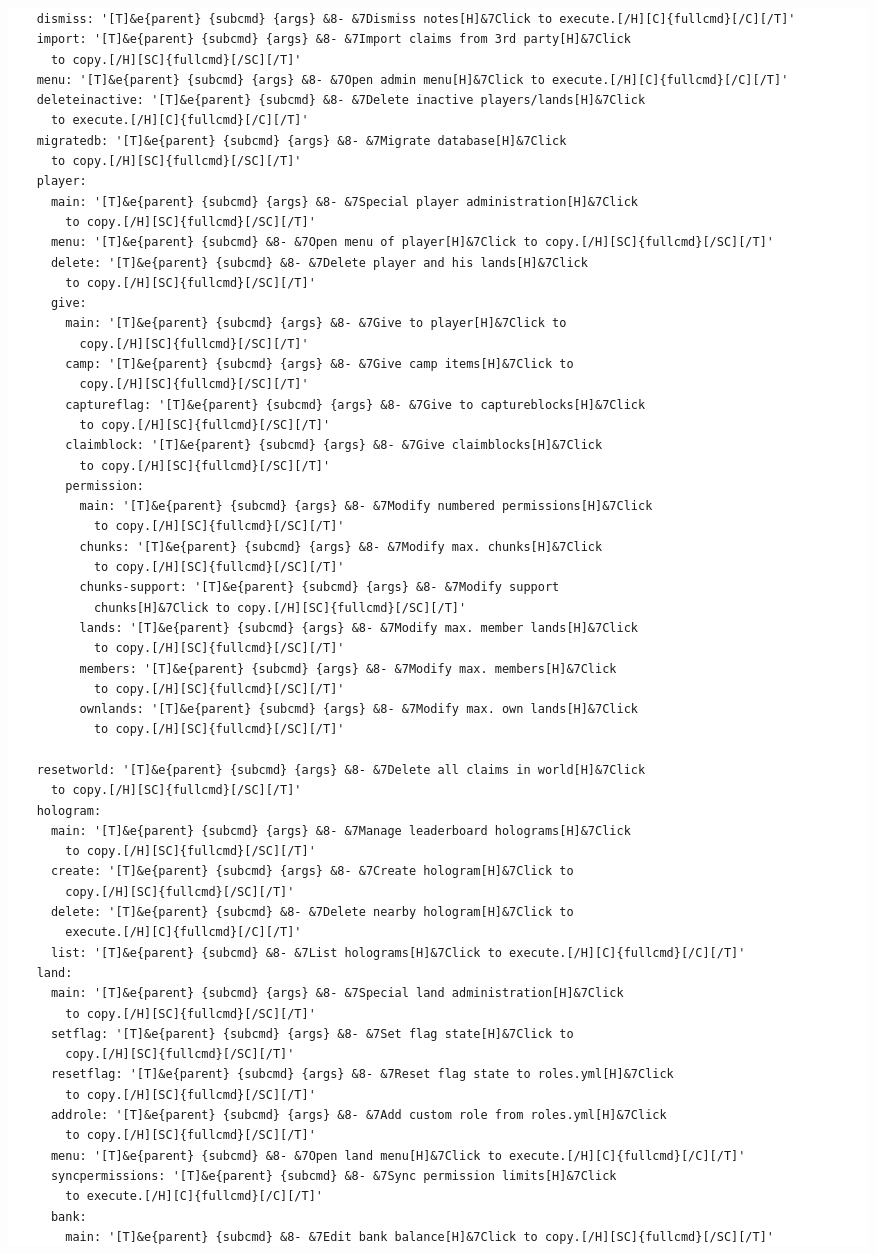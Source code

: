         dismiss: '[T]&e{parent} {subcmd} {args} &8- &7Dismiss notes[H]&7Click to execute.[/H][C]{fullcmd}[/C][/T]'
        import: '[T]&e{parent} {subcmd} {args} &8- &7Import claims from 3rd party[H]&7Click
          to copy.[/H][SC]{fullcmd}[/SC][/T]'
        menu: '[T]&e{parent} {subcmd} {args} &8- &7Open admin menu[H]&7Click to execute.[/H][C]{fullcmd}[/C][/T]'
        deleteinactive: '[T]&e{parent} {subcmd} &8- &7Delete inactive players/lands[H]&7Click
          to execute.[/H][C]{fullcmd}[/C][/T]'
        migratedb: '[T]&e{parent} {subcmd} {args} &8- &7Migrate database[H]&7Click
          to copy.[/H][SC]{fullcmd}[/SC][/T]'
        player:
          main: '[T]&e{parent} {subcmd} {args} &8- &7Special player administration[H]&7Click
            to copy.[/H][SC]{fullcmd}[/SC][/T]'
          menu: '[T]&e{parent} {subcmd} &8- &7Open menu of player[H]&7Click to copy.[/H][SC]{fullcmd}[/SC][/T]'
          delete: '[T]&e{parent} {subcmd} &8- &7Delete player and his lands[H]&7Click
            to copy.[/H][SC]{fullcmd}[/SC][/T]'
          give:
            main: '[T]&e{parent} {subcmd} {args} &8- &7Give to player[H]&7Click to
              copy.[/H][SC]{fullcmd}[/SC][/T]'
            camp: '[T]&e{parent} {subcmd} {args} &8- &7Give camp items[H]&7Click to
              copy.[/H][SC]{fullcmd}[/SC][/T]'
            captureflag: '[T]&e{parent} {subcmd} {args} &8- &7Give to captureblocks[H]&7Click
              to copy.[/H][SC]{fullcmd}[/SC][/T]'
            claimblock: '[T]&e{parent} {subcmd} {args} &8- &7Give claimblocks[H]&7Click
              to copy.[/H][SC]{fullcmd}[/SC][/T]'
            permission:
              main: '[T]&e{parent} {subcmd} {args} &8- &7Modify numbered permissions[H]&7Click
                to copy.[/H][SC]{fullcmd}[/SC][/T]'
              chunks: '[T]&e{parent} {subcmd} {args} &8- &7Modify max. chunks[H]&7Click
                to copy.[/H][SC]{fullcmd}[/SC][/T]'
              chunks-support: '[T]&e{parent} {subcmd} {args} &8- &7Modify support
                chunks[H]&7Click to copy.[/H][SC]{fullcmd}[/SC][/T]'
              lands: '[T]&e{parent} {subcmd} {args} &8- &7Modify max. member lands[H]&7Click
                to copy.[/H][SC]{fullcmd}[/SC][/T]'
              members: '[T]&e{parent} {subcmd} {args} &8- &7Modify max. members[H]&7Click
                to copy.[/H][SC]{fullcmd}[/SC][/T]'
              ownlands: '[T]&e{parent} {subcmd} {args} &8- &7Modify max. own lands[H]&7Click
                to copy.[/H][SC]{fullcmd}[/SC][/T]'
        
        resetworld: '[T]&e{parent} {subcmd} {args} &8- &7Delete all claims in world[H]&7Click
          to copy.[/H][SC]{fullcmd}[/SC][/T]'
        hologram:
          main: '[T]&e{parent} {subcmd} {args} &8- &7Manage leaderboard holograms[H]&7Click
            to copy.[/H][SC]{fullcmd}[/SC][/T]'
          create: '[T]&e{parent} {subcmd} {args} &8- &7Create hologram[H]&7Click to
            copy.[/H][SC]{fullcmd}[/SC][/T]'
          delete: '[T]&e{parent} {subcmd} &8- &7Delete nearby hologram[H]&7Click to
            execute.[/H][C]{fullcmd}[/C][/T]'
          list: '[T]&e{parent} {subcmd} &8- &7List holograms[H]&7Click to execute.[/H][C]{fullcmd}[/C][/T]'
        land:
          main: '[T]&e{parent} {subcmd} {args} &8- &7Special land administration[H]&7Click
            to copy.[/H][SC]{fullcmd}[/SC][/T]'
          setflag: '[T]&e{parent} {subcmd} {args} &8- &7Set flag state[H]&7Click to
            copy.[/H][SC]{fullcmd}[/SC][/T]'
          resetflag: '[T]&e{parent} {subcmd} {args} &8- &7Reset flag state to roles.yml[H]&7Click
            to copy.[/H][SC]{fullcmd}[/SC][/T]'
          addrole: '[T]&e{parent} {subcmd} {args} &8- &7Add custom role from roles.yml[H]&7Click
            to copy.[/H][SC]{fullcmd}[/SC][/T]'
          menu: '[T]&e{parent} {subcmd} &8- &7Open land menu[H]&7Click to execute.[/H][C]{fullcmd}[/C][/T]'
          syncpermissions: '[T]&e{parent} {subcmd} &8- &7Sync permission limits[H]&7Click
            to execute.[/H][C]{fullcmd}[/C][/T]'
          bank:
            main: '[T]&e{parent} {subcmd} &8- &7Edit bank balance[H]&7Click to copy.[/H][SC]{fullcmd}[/SC][/T]'